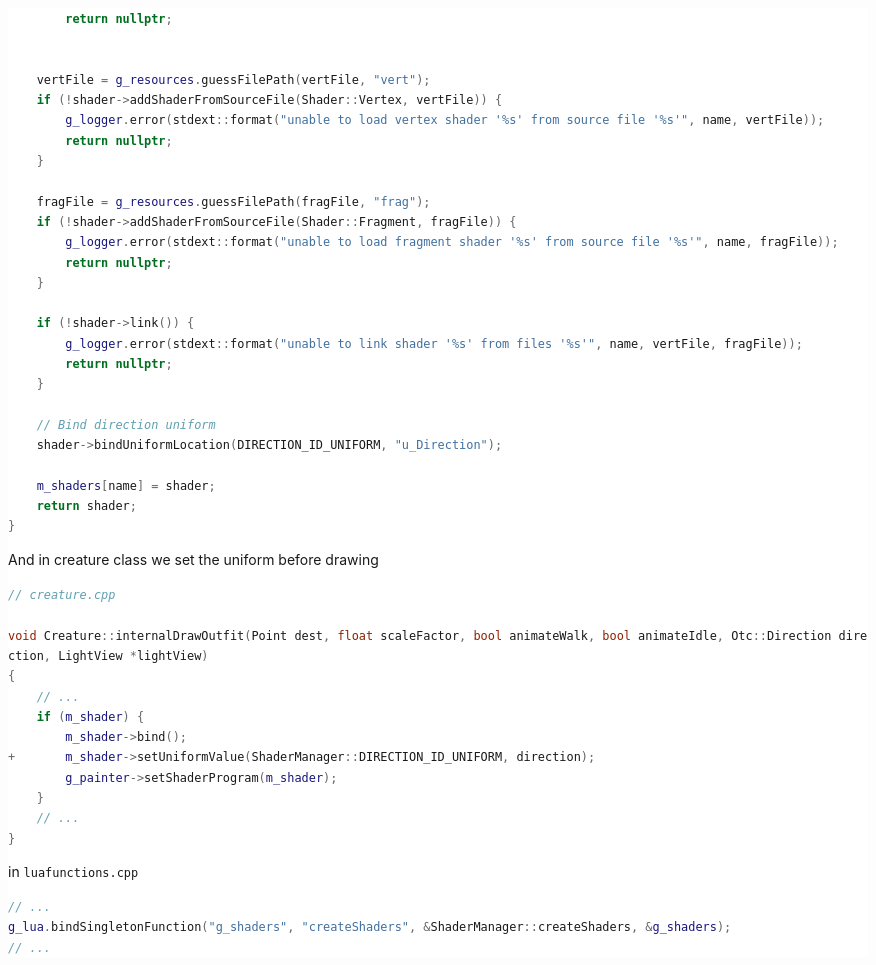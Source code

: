 ```cpp
        return nullptr;


    vertFile = g_resources.guessFilePath(vertFile, "vert");
    if (!shader->addShaderFromSourceFile(Shader::Vertex, vertFile)) {
        g_logger.error(stdext::format("unable to load vertex shader '%s' from source file '%s'", name, vertFile));
        return nullptr;
    }

    fragFile = g_resources.guessFilePath(fragFile, "frag");
    if (!shader->addShaderFromSourceFile(Shader::Fragment, fragFile)) {
        g_logger.error(stdext::format("unable to load fragment shader '%s' from source file '%s'", name, fragFile));
        return nullptr;
    }

    if (!shader->link()) {
        g_logger.error(stdext::format("unable to link shader '%s' from files '%s'", name, vertFile, fragFile));
        return nullptr;
    }

    // Bind direction uniform
    shader->bindUniformLocation(DIRECTION_ID_UNIFORM, "u_Direction");

    m_shaders[name] = shader;
    return shader;
}
```

And in creature class we set the uniform before drawing
```cpp
// creature.cpp

void Creature::internalDrawOutfit(Point dest, float scaleFactor, bool animateWalk, bool animateIdle, Otc::Direction direction, LightView *lightView)
{
    // ...
    if (m_shader) {
        m_shader->bind();
+       m_shader->setUniformValue(ShaderManager::DIRECTION_ID_UNIFORM, direction);
        g_painter->setShaderProgram(m_shader);
    }
    // ...
}
```
in `luafunctions.cpp`
```cpp
// ...
g_lua.bindSingletonFunction("g_shaders", "createShaders", &ShaderManager::createShaders, &g_shaders);
// ...
```
